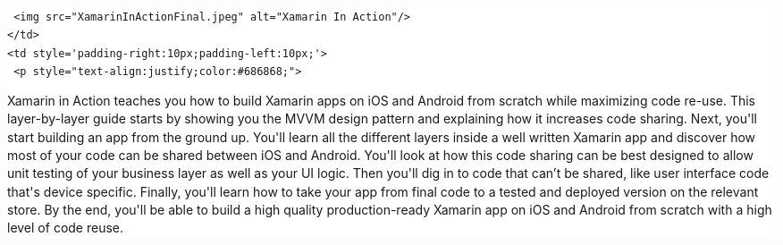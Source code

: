      <img src="XamarinInActionFinal.jpeg" alt="Xamarin In Action"/>
    </td>
    <td style='padding-right:10px;padding-left:10px;'>
     <p style="text-align:justify;color:#686868;">
Xamarin in Action teaches you how to build Xamarin apps on iOS and Android from scratch while maximizing code re-use. This layer-by-layer guide starts by showing you the MVVM design pattern and explaining how it increases code sharing. Next, you'll start building an app from the ground up. You'll learn all the different layers inside a well written Xamarin app and discover how most of your code can be shared between iOS and Android. You'll look at how this code sharing can be best designed to allow unit testing of your business layer as well as your UI logic. Then you'll dig in to code that can’t be shared, like user interface code that's device specific. Finally, you'll learn how to take your app from final code to a tested and deployed version on the relevant store. By the end, you'll be able to build a high quality production-ready Xamarin app on iOS and Android from scratch with a high level of code reuse.
</p>
    </td>
  </tr>
</table>